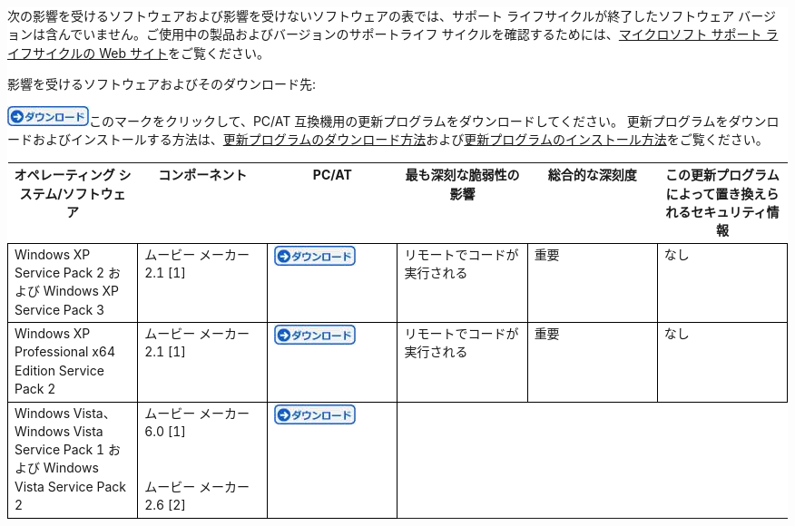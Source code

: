 次の影響を受けるソフトウェアおよび影響を受けないソフトウェアの表では、サポート ライフサイクルが終了したソフトウェア バージョンは含んでいません。ご使用中の製品およびバージョンのサポートライフ サイクルを確認するためには、[マイクロソフト サポート ライフサイクルの Web サイト](http://go.microsoft.com/fwlink/?linkid=21742)をご覧ください。

影響を受けるソフトウェアおよびそのダウンロード先:

![](../../images/Dn627173.dl_arrow(ja-JP,Security.10).jpg)このマークをクリックして、PC/AT 互換機用の更新プログラムをダウンロードしてください。
更新プログラムをダウンロードおよびインストールする方法は、[更新プログラムのダウンロード方法](http://www.microsoft.com/japan/security/bulletins/dcsteps_vista.mspx)および[更新プログラムのインストール方法](http://www.microsoft.com/japan/security/bulletins/instsecupdate_vista.mspx)をご覧ください。

<table style="width:100%;">
<colgroup>
<col width="16%" />
<col width="16%" />
<col width="16%" />
<col width="16%" />
<col width="16%" />
<col width="16%" />
</colgroup>
<thead>
<tr class="header">
<th>オペレーティング システム/ソフトウェア</th>
<th>コンポーネント</th>
<th>PC/AT</th>
<th>最も深刻な脆弱性の影響</th>
<th>総合的な深刻度</th>
<th>この更新プログラムによって置き換えられるセキュリティ情報</th>
</tr>
</thead>
<tbody>
<tr class="odd">
<td style="border:1px solid black;">Windows XP Service Pack 2 および Windows XP Service Pack 3</td>
<td style="border:1px solid black;">ムービー メーカー 2.1 [1]</td>
<td style="border:1px solid black;"><a href="http://www.microsoft.com/downloads/details.aspx?familyid=6301e462-02be-4b9a-bae9-7c4821b42d2d&amp;displaylang=ja"><img src="../../images/Dn627173.dl_arrow(ja-JP,Security.10).jpg" /></a></td>
<td style="border:1px solid black;">リモートでコードが実行される</td>
<td style="border:1px solid black;">重要</td>
<td style="border:1px solid black;">なし</td>
</tr>
<tr class="even">
<td style="border:1px solid black;">Windows XP Professional x64 Edition Service Pack 2</td>
<td style="border:1px solid black;">ムービー メーカー 2.1 [1]</td>
<td style="border:1px solid black;"><a href="http://www.microsoft.com/downloads/details.aspx?familyid=cae81585-d0df-41b8-9277-ca02f1265056&amp;displaylang=ja"><img src="../../images/Dn627173.dl_arrow(ja-JP,Security.10).jpg" /></a></td>
<td style="border:1px solid black;">リモートでコードが実行される</td>
<td style="border:1px solid black;">重要</td>
<td style="border:1px solid black;">なし</td>
</tr>
<tr class="odd">
<td style="border:1px solid black;">Windows Vista、Windows Vista Service Pack 1 および Windows Vista Service Pack 2</td>
<td style="border:1px solid black;">ムービー メーカー 6.0 [1]<br />
<br />
<br />
ムービー メーカー 2.6 [2]</td>
<td style="border:1px solid black;"><a href="http://www.microsoft.com/downloads/details.aspx?familyid=ae2e9b75-1616-4fe3-91bb-e2e28252ff1c&amp;displaylang=ja"><img src="../../images/Dn627173.dl_arrow(ja-JP,Security.10).jpg" /></a>
